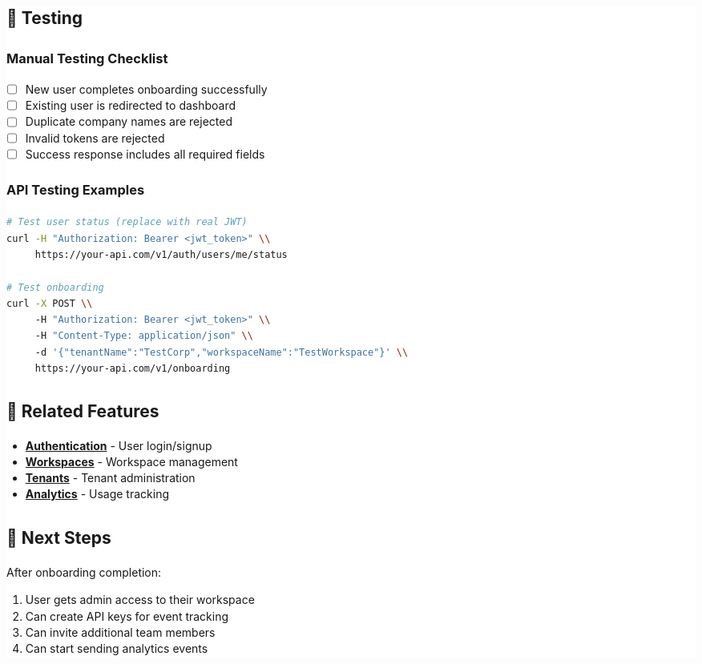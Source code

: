 ## 🧪 Testing

### **Manual Testing Checklist**
- [ ] New user completes onboarding successfully
- [ ] Existing user is redirected to dashboard
- [ ] Duplicate company names are rejected
- [ ] Invalid tokens are rejected
- [ ] Success response includes all required fields

### **API Testing Examples**
```bash
# Test user status (replace with real JWT)
curl -H "Authorization: Bearer <jwt_token>" \\
     https://your-api.com/v1/auth/users/me/status

# Test onboarding
curl -X POST \\
     -H "Authorization: Bearer <jwt_token>" \\
     -H "Content-Type: application/json" \\
     -d '{"tenantName":"TestCorp","workspaceName":"TestWorkspace"}' \\
     https://your-api.com/v1/onboarding
```

## 🔄 Related Features

- **[Authentication](../authentication/)** - User login/signup
- **[Workspaces](../workspaces/)** - Workspace management  
- **[Tenants](../tenants/)** - Tenant administration
- **[Analytics](../analytics/)** - Usage tracking

## 📝 Next Steps

After onboarding completion:
1. User gets admin access to their workspace
2. Can create API keys for event tracking
3. Can invite additional team members
4. Can start sending analytics events